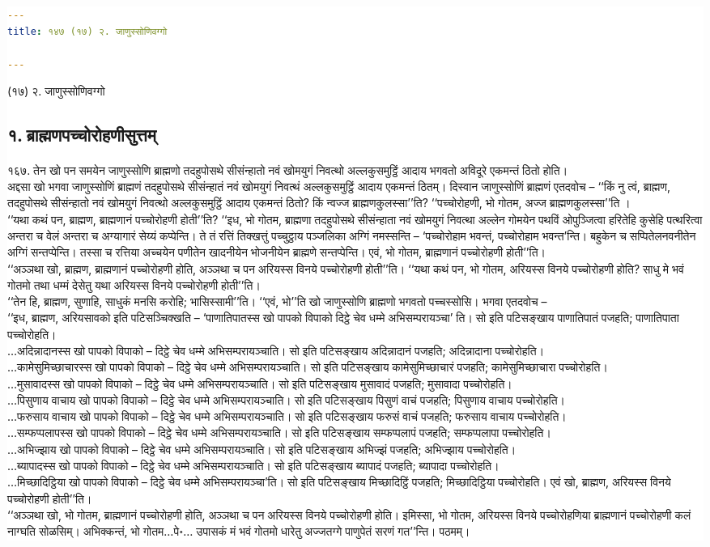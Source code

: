```yaml
---
title: १४७ (१७) २. जाणुस्सोणिवग्गो

---
```

(१७) २. जाणुस्सोणिवग्गो  


## १. ब्राह्मणपच्चोरोहणीसुत्तम्

१६७. तेन खो पन समयेन जाणुस्सोणि ब्राह्मणो तदहुपोसथे सीसंन्हातो नवं खोमयुगं निवत्थो अल्लकुसमुट्ठिं आदाय भगवतो अविदूरे एकमन्तं ठितो होति।  
अद्दसा खो भगवा जाणुस्सोणिं ब्राह्मणं तदहुपोसथे सीसंन्हातं नवं खोमयुगं निवत्थं अल्लकुसमुट्ठिं आदाय एकमन्तं ठितम्। दिस्वान जाणुस्सोणिं ब्राह्मणं एतदवोच – ‘‘किं नु त्वं, ब्राह्मण, तदहुपोसथे सीसंन्हातो नवं खोमयुगं निवत्थो अल्लकुसमुट्ठिं आदाय एकमन्तं ठितो? किं न्वज्ज ब्राह्मणकुलस्सा’’ति? ‘‘पच्चोरोहणी, भो गोतम, अज्ज ब्राह्मणकुलस्सा’’ति ।  
‘‘यथा कथं पन, ब्राह्मण, ब्राह्मणानं पच्चोरोहणी होती’’ति? ‘‘इध, भो गोतम, ब्राह्मणा तदहुपोसथे सीसंन्हाता नवं खोमयुगं निवत्था अल्लेन गोमयेन पथविं ओपुञ्जित्वा हरितेहि कुसेहि पत्थरित्वा अन्तरा च वेलं अन्तरा च अग्यागारं सेय्यं कप्पेन्ति। ते तं रत्तिं तिक्खत्तुं पच्चुट्ठाय पञ्जलिका अग्गिं नमस्सन्ति – ‘पच्चोरोहाम भवन्तं, पच्चोरोहाम भवन्त’न्ति। बहुकेन च सप्पितेलनवनीतेन अग्गिं सन्तप्पेन्ति। तस्सा च रत्तिया अच्चयेन पणीतेन खादनीयेन भोजनीयेन ब्राह्मणे सन्तप्पेन्ति। एवं, भो गोतम, ब्राह्मणानं पच्चोरोहणी होती’’ति।  
‘‘अञ्ञथा खो, ब्राह्मण, ब्राह्मणानं पच्चोरोहणी होति, अञ्ञथा च पन अरियस्स विनये पच्चोरोहणी होती’’ति। ‘‘यथा कथं पन, भो गोतम, अरियस्स विनये पच्चोरोहणी होति? साधु मे भवं गोतमो तथा धम्मं देसेतु यथा अरियस्स विनये पच्चोरोहणी होती’’ति।  
‘‘तेन हि, ब्राह्मण, सुणाहि, साधुकं मनसि करोहि; भासिस्सामी’’ति। ‘‘एवं, भो’’ति खो जाणुस्सोणि ब्राह्मणो भगवतो पच्चस्सोसि। भगवा एतदवोच –  
‘‘इध, ब्राह्मण, अरियसावको इति पटिसञ्चिक्खति – ‘पाणातिपातस्स खो पापको विपाको दिट्ठे चेव धम्मे अभिसम्परायञ्चा’ ति। सो इति पटिसङ्खाय पाणातिपातं पजहति; पाणातिपाता पच्चोरोहति।  
…अदिन्नादानस्स खो पापको विपाको – दिट्ठे चेव धम्मे अभिसम्परायञ्चाति। सो इति पटिसङ्खाय अदिन्नादानं पजहति; अदिन्नादाना पच्चोरोहति।  
…कामेसुमिच्छाचारस्स खो पापको विपाको – दिट्ठे चेव धम्मे अभिसम्परायञ्चाति। सो इति पटिसङ्खाय कामेसुमिच्छाचारं पजहति; कामेसुमिच्छाचारा पच्चोरोहति।  
…मुसावादस्स खो पापको विपाको – दिट्ठे चेव धम्मे अभिसम्परायञ्चाति। सो इति पटिसङ्खाय मुसावादं पजहति; मुसावादा पच्चोरोहति।  
…पिसुणाय वाचाय खो पापको विपाको – दिट्ठे चेव धम्मे अभिसम्परायञ्चाति। सो इति पटिसङ्खाय पिसुणं वाचं पजहति; पिसुणाय वाचाय पच्चोरोहति।  
…फरुसाय वाचाय खो पापको विपाको – दिट्ठे चेव धम्मे अभिसम्परायञ्चाति। सो इति पटिसङ्खाय फरुसं वाचं पजहति; फरुसाय वाचाय पच्चोरोहति।  
…सम्फप्पलापस्स खो पापको विपाको – दिट्ठे चेव धम्मे अभिसम्परायञ्चाति। सो इति पटिसङ्खाय सम्फप्पलापं पजहति; सम्फप्पलापा पच्चोरोहति।  
…अभिज्झाय खो पापको विपाको – दिट्ठे चेव धम्मे अभिसम्परायञ्चाति। सो इति पटिसङ्खाय अभिज्झं पजहति; अभिज्झाय पच्चोरोहति।  
…ब्यापादस्स खो पापको विपाको – दिट्ठे चेव धम्मे अभिसम्परायञ्चाति। सो इति पटिसङ्खाय ब्यापादं पजहति; ब्यापादा पच्चोरोहति।  
…मिच्छादिट्ठिया खो पापको विपाको – दिट्ठे चेव धम्मे अभिसम्परायञ्चा’ति। सो इति पटिसङ्खाय मिच्छादिट्ठिं पजहति; मिच्छादिट्ठिया पच्चोरोहति। एवं खो, ब्राह्मण, अरियस्स विनये पच्चोरोहणी होती’’ति।  
‘‘अञ्ञथा खो, भो गोतम, ब्राह्मणानं पच्चोरोहणी होति, अञ्ञथा च पन अरियस्स विनये पच्चोरोहणी होति। इमिस्सा, भो गोतम, अरियस्स विनये पच्चोरोहणिया ब्राह्मणानं पच्चोरोहणी कलं नाग्घति सोळसिम्। अभिक्कन्तं, भो गोतम…पे॰… उपासकं मं भवं गोतमो धारेतु अज्जतग्गे पाणुपेतं सरणं गत’’न्ति। पठमम्।  
